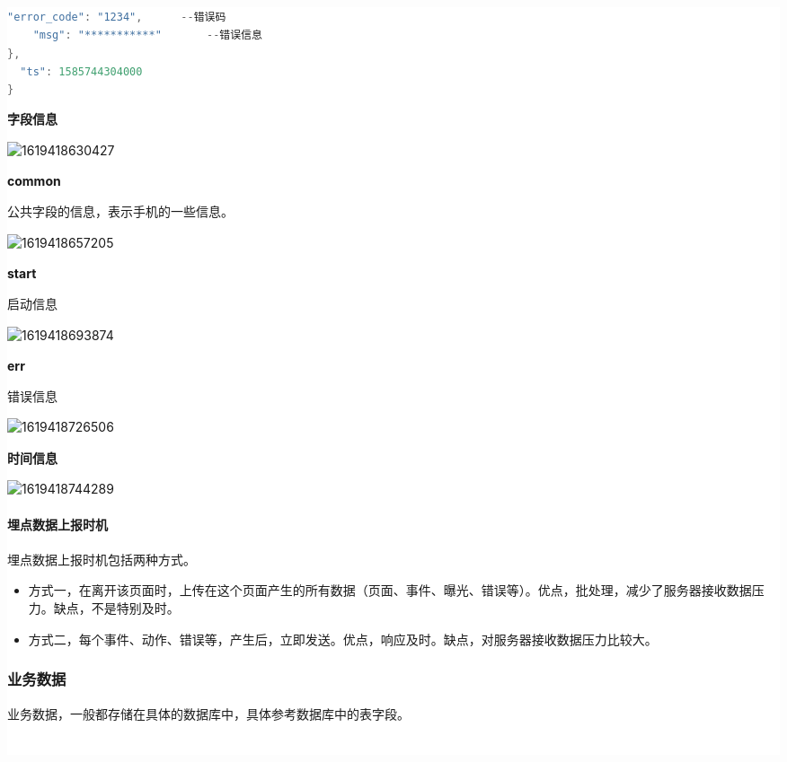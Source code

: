 ```java
"error_code": "1234",      --错误码
    "msg": "***********"       --错误信息
},
  "ts": 1585744304000
}

```

**字段信息**

![1619418630427](https://tprzfbucket.oss-cn-beijing.aliyuncs.com/hadoop/202105/17/154440-640393.png)

**common**

公共字段的信息，表示手机的一些信息。

![1619418657205](https://tprzfbucket.oss-cn-beijing.aliyuncs.com/hadoop/202105/17/154438-477174.png)

**start**

启动信息

![1619418693874](https://tprzfbucket.oss-cn-beijing.aliyuncs.com/hadoop/202105/17/154435-171225.png)

**err**

错误信息

![1619418726506](https://tprzfbucket.oss-cn-beijing.aliyuncs.com/hadoop/202105/17/154436-500888.png)

**时间信息**

![1619418744289](https://tprzfbucket.oss-cn-beijing.aliyuncs.com/hadoop/202104/26/143226-946531.png)

#### 埋点数据上报时机

埋点数据上报时机包括两种方式。

- 方式一，在离开该页面时，上传在这个页面产生的所有数据（页面、事件、曝光、错误等）。优点，批处理，减少了服务器接收数据压力。缺点，不是特别及时。

- 方式二，每个事件、动作、错误等，产生后，立即发送。优点，响应及时。缺点，对服务器接收数据压力比较大。

### 业务数据

业务数据，一般都存储在具体的数据库中，具体参考数据库中的表字段。

​	